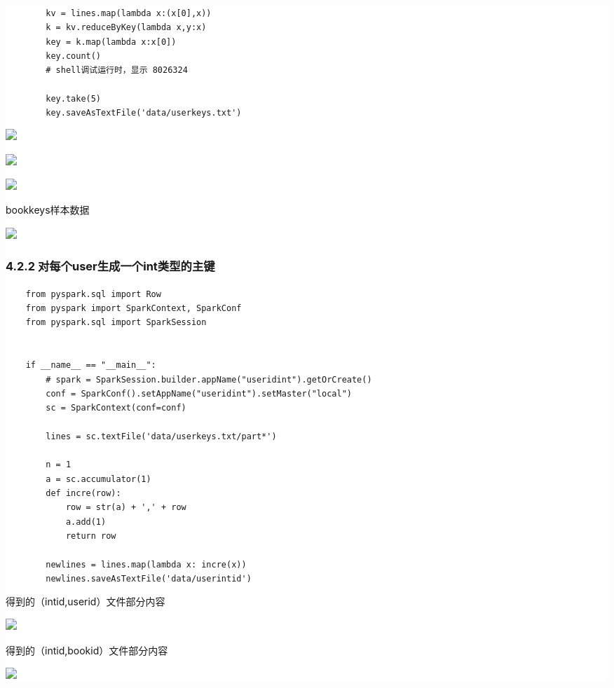             kv = lines.map(lambda x:(x[0],x))
            k = kv.reduceByKey(lambda x,y:x)
            key = k.map(lambda x:x[0])
            key.count()
            # shell调试运行时，显示 8026324

            key.take(5)
            key.saveAsTextFile('data/userkeys.txt')
![](http://ww1.sinaimg.cn/large/005N2p5vly1frfah9g4gtj30vk066wft.jpg)

![](http://ww1.sinaimg.cn/large/005N2p5vly1frfalfa7k6j30w60segpq.jpg)

![](http://ww1.sinaimg.cn/large/005N2p5vly1frfamq4g0wj32801coahf.jpg)

bookkeys样本数据

![](http://ww1.sinaimg.cn/large/005N2p5vly1frfaol0qutj32801coqd0.jpg)


### 4.2.2 对每个user生成一个int类型的主键


        from pyspark.sql import Row
        from pyspark import SparkContext, SparkConf
        from pyspark.sql import SparkSession


        if __name__ == "__main__":
            # spark = SparkSession.builder.appName("useridint").getOrCreate()
            conf = SparkConf().setAppName("useridint").setMaster("local")
            sc = SparkContext(conf=conf)

            lines = sc.textFile('data/userkeys.txt/part*')

            n = 1
            a = sc.accumulator(1)
            def incre(row):
                row = str(a) + ',' + row
                a.add(1)
                return row

            newlines = lines.map(lambda x: incre(x))
            newlines.saveAsTextFile('data/userintid')

 得到的（intid,userid）文件部分内容

 ![](http://ww1.sinaimg.cn/large/005N2p5vly1frdey3f2drj31gi0vyqdj.jpg)

 得到的（intid,bookid）文件部分内容

![](http://ww1.sinaimg.cn/large/005N2p5vly1frfbn0rp22j32801cogww.jpg)
